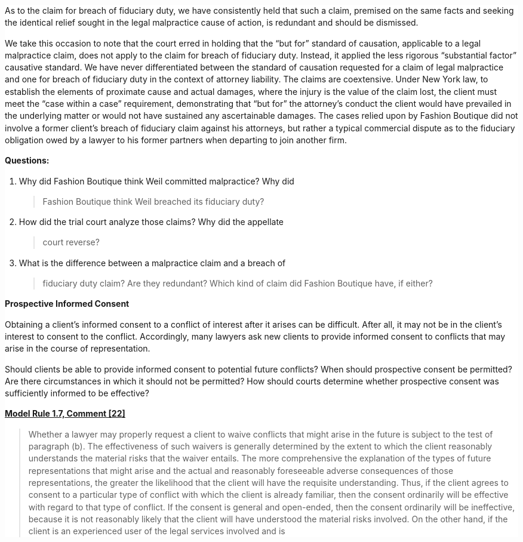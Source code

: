 As to the claim for breach of fiduciary duty, we have consistently held
that such a claim, premised on the same facts and seeking the identical
relief sought in the legal malpractice cause of action, is redundant and
should be dismissed.

We take this occasion to note that the court erred in holding that the
“but for” standard of causation, applicable to a legal malpractice
claim, does not apply to the claim for breach of fiduciary duty.
Instead, it applied the less rigorous “substantial factor” causative
standard. We have never differentiated between the standard of causation
requested for a claim of legal malpractice and one for breach of
fiduciary duty in the context of attorney liability. The claims are
coextensive. Under New York law, to establish the elements of proximate
cause and actual damages, where the injury is the value of the claim
lost, the client must meet the “case within a case” requirement,
demonstrating that “but for” the attorney’s conduct the client would
have prevailed in the underlying matter or would not have sustained any
ascertainable damages. The cases relied upon by Fashion Boutique did not
involve a former client’s breach of fiduciary claim against his
attorneys, but rather a typical commercial dispute as to the fiduciary
obligation owed by a lawyer to his former partners when departing to
join another firm.

**Questions:**

1.  Why did Fashion Boutique think Weil committed malpractice? Why did
    > Fashion Boutique think Weil breached its fiduciary duty?

2.  How did the trial court analyze those claims? Why did the appellate
    > court reverse?

3.  What is the difference between a malpractice claim and a breach of
    > fiduciary duty claim? Are they redundant? Which kind of claim did
    > Fashion Boutique have, if either?

**Prospective Informed Consent**

Obtaining a client’s informed consent to a conflict of interest after it
arises can be difficult. After all, it may not be in the client’s
interest to consent to the conflict. Accordingly, many lawyers ask new
clients to provide informed consent to conflicts that may arise in the
course of representation.

Should clients be able to provide informed consent to potential future
conflicts? When should prospective consent be permitted? Are there
circumstances in which it should not be permitted? How should courts
determine whether prospective consent was sufficiently informed to be
effective?

[**<u>Model Rule 1.7, Comment
\[22\]</u>**](https://www.americanbar.org/groups/professional_responsibility/publications/model_rules_of_professional_conduct/rule_1_7_conflict_of_interest_current_clients/comment_on_rule_1_7/)

> Whether a lawyer may properly request a client to waive conflicts that
> might arise in the future is subject to the test of paragraph (b). The
> effectiveness of such waivers is generally determined by the extent to
> which the client reasonably understands the material risks that the
> waiver entails. The more comprehensive the explanation of the types of
> future representations that might arise and the actual and reasonably
> foreseeable adverse consequences of those representations, the greater
> the likelihood that the client will have the requisite understanding.
> Thus, if the client agrees to consent to a particular type of conflict
> with which the client is already familiar, then the consent ordinarily
> will be effective with regard to that type of conflict. If the consent
> is general and open-ended, then the consent ordinarily will be
> ineffective, because it is not reasonably likely that the client will
> have understood the material risks involved. On the other hand, if the
> client is an experienced user of the legal services involved and is
